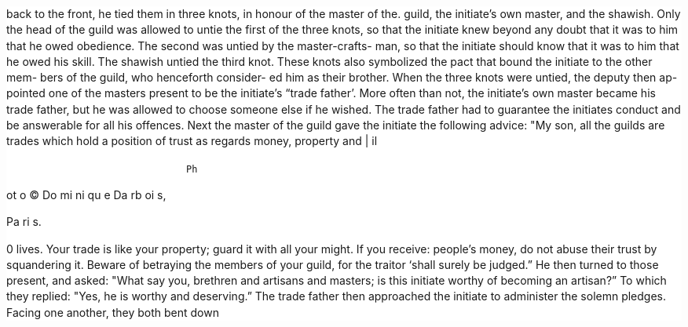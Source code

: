 back to the front, he tied them in three 
knots, in honour of the master of the. 
guild, the initiate’s own master, and the 
shawish. 
Only the head of the guild was allowed 
to untie the first of the three knots, so that 
the initiate knew beyond any doubt that it 
was to him that he owed obedience. The 
second was untied by the master-crafts- 
man, so that the initiate should know that 
it was to him that he owed his skill. The 
shawish untied the third knot. 
These knots also symbolized the pact 
that bound the initiate to the other mem- 
bers of the guild, who henceforth consider- 
ed him as their brother. When the three 
knots were untied, the deputy then ap- 
pointed one of the masters present to be 
the initiate’s “trade father’. More often 
than not, the initiate’s own master became 
his trade father, but he was allowed to 
choose someone else if he wished. The 
trade father had to guarantee the initiates 
conduct and be answerable for all his 
offences. 
Next the master of the guild gave the 
initiate the following advice: "My son, all 
the guilds are trades which hold a position 
of trust as regards money, property and 
| il 
    
        
                                    Ph
ot
o 
© 
Do
mi
ni
qu
e 
Da
rb
oi
s,
 
Pa
ri
s.
 
   0 
lives. Your trade is like your property; 
guard it with all your might. If you receive: 
people’s money, do not abuse their trust 
by squandering it. Beware of betraying 
the members of your guild, for the traitor 
‘shall surely be judged.” 
He then turned to those present, and 
asked: "What say you, brethren and 
artisans and masters; is this initiate worthy 
of becoming an artisan?” To which they 
replied: "Yes, he is worthy and deserving.” 
The trade father then approached the 
initiate to administer the solemn pledges. 
Facing one another, they both bent down 